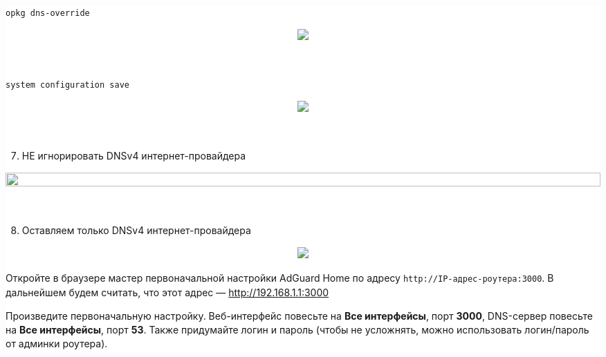 ```bash
opkg dns-override
```

<p align="center">
    <picture>
      <source media="(prefers-color-scheme: dark)" srcset="https://github.com/Corvus-Malus/XKeen-docs/raw/main/images/AdGuardHome/Dark/dns-override.jpg">
      <img src="https://github.com/Corvus-Malus/XKeen-docs/raw/main/images/AdGuardHome/Light/dns-override.png">
    </picture>
</p>

<br>

```bash
system configuration save
```

<p align="center">
    <picture>
      <source media="(prefers-color-scheme: dark)" srcset="https://github.com/Corvus-Malus/XKeen-docs/raw/main/images/AdGuardHome/Dark/dns-override-save.jpg">
      <img src="https://github.com/Corvus-Malus/XKeen-docs/raw/main/images/AdGuardHome/Light/dns-override-save.jpg">
    </picture>
</p>

<br>

7. НЕ игнорировать DNSv4 интернет-провайдера

<p align="center">
    <picture>
      <source media="(prefers-color-scheme: dark)" srcset="https://github.com/Corvus-Malus/XKeen-docs/raw/main/images/AdGuardHome/Dark/ethernet.png">
      <img width="100%" height="100%" src="https://github.com/Corvus-Malus/XKeen-docs/raw/main/images/AdGuardHome/Light/ethernet.png">
    </picture>
</p>

<br>

8. Оставляем только DNSv4 интернет-провайдера

<p align="center">
    <picture>
      <source media="(prefers-color-scheme: dark)" srcset="https://github.com/Corvus-Malus/XKeen-docs/raw/main/images/AdGuardHome/Dark/dns.png">
      <img src="https://github.com/Corvus-Malus/XKeen-docs/raw/main/images/AdGuardHome/Light/dns.png">
    </picture>
</p>

Откройте в браузере мастер первоначальной настройки AdGuard Home по адресу `http://IP-адрес-роутера:3000`. В дальнейшем будем считать, что этот адрес — http://192.168.1.1:3000

Произведите первоначальную настройку. Веб-интерфейс повесьте на **Все интерфейсы**, порт **3000**, DNS-сервер повесьте на **Все интерфейсы**, порт **53**. Также придумайте логин и пароль (чтобы не усложнять, можно использовать логин/пароль от админки роутера).
